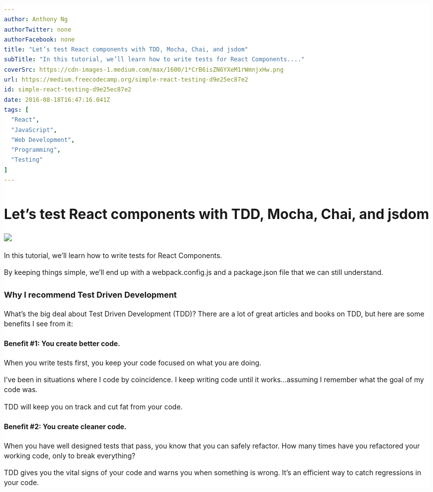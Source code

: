 ```yaml
---
author: Anthony Ng
authorTwitter: none
authorFacebook: none
title: "Let’s test React components with TDD, Mocha, Chai, and jsdom"
subTitle: "In this tutorial, we’ll learn how to write tests for React Components...."
coverSrc: https://cdn-images-1.medium.com/max/1600/1*CrB6isZN6YXeM1rWmnjxHw.png
url: https://medium.freecodecamp.org/simple-react-testing-d9e25ec87e2
id: simple-react-testing-d9e25ec87e2
date: 2016-08-18T16:47:16.041Z
tags: [
  "React",
  "JavaScript",
  "Web Development",
  "Programming",
  "Testing"
]
---
```

# Let’s test React components with TDD, Mocha, Chai, and jsdom



![](https://cdn-images-1.medium.com/max/1600/1*CrB6isZN6YXeM1rWmnjxHw.png)



In this tutorial, we’ll learn how to write tests for React Components.

By keeping things simple, we’ll end up with a webpack.config.js and a package.json file that we can still understand.

### Why I recommend Test Driven Development

What’s the big deal about Test Driven Development (TDD)? There are a lot of great articles and books on TDD, but here are some benefits I see from it:

#### **Benefit #1: You create better code.**

When you write tests first, you keep your code focused on what you are doing.

I’ve been in situations where I code by coincidence. I keep writing code until it works…assuming I remember what the goal of my code was.

TDD will keep you on track and cut fat from your code.

#### **Benefit #2: You create cleaner code.**

When you have well designed tests that pass, you know that you can safely refactor. How many times have you refactored your working code, only to break everything?

TDD gives you the vital signs of your code and warns you when something is wrong. It’s an efficient way to catch regressions in your code.
